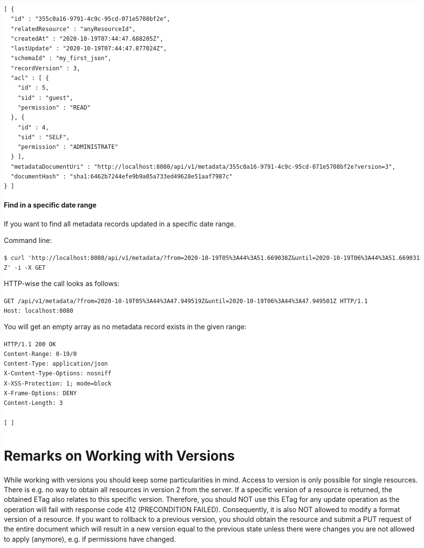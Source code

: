     [ {
      "id" : "355c0a16-9791-4c9c-95cd-071e5708bf2e",
      "relatedResource" : "anyResourceId",
      "createdAt" : "2020-10-19T07:44:47.688205Z",
      "lastUpdate" : "2020-10-19T07:44:47.877024Z",
      "schemaId" : "my_first_json",
      "recordVersion" : 3,
      "acl" : [ {
        "id" : 5,
        "sid" : "guest",
        "permission" : "READ"
      }, {
        "id" : 4,
        "sid" : "SELF",
        "permission" : "ADMINISTRATE"
      } ],
      "metadataDocumentUri" : "http://localhost:8080/api/v1/metadata/355c0a16-9791-4c9c-95cd-071e5708bf2e?version=3",
      "documentHash" : "sha1:6462b7244efe9b9a05a733ed49628e51aaf7987c"
    } ]

#### Find in a specific date range

If you want to find all metadata records updated in a specific date
range.

Command line:

    $ curl 'http://localhost:8080/api/v1/metadata/?from=2020-10-19T05%3A44%3A51.669038Z&until=2020-10-19T06%3A44%3A51.669031Z' -i -X GET

HTTP-wise the call looks as follows:

    GET /api/v1/metadata/?from=2020-10-19T05%3A44%3A47.949519Z&until=2020-10-19T06%3A44%3A47.949501Z HTTP/1.1
    Host: localhost:8080

You will get an empty array as no metadata record exists in the given
range:

    HTTP/1.1 200 OK
    Content-Range: 0-19/0
    Content-Type: application/json
    X-Content-Type-Options: nosniff
    X-XSS-Protection: 1; mode=block
    X-Frame-Options: DENY
    Content-Length: 3

    [ ]

Remarks on Working with Versions
================================

While working with versions you should keep some particularities in
mind. Access to version is only possible for single resources. There is
e.g. no way to obtain all resources in version 2 from the server. If a
specific version of a resource is returned, the obtained ETag also
relates to this specific version. Therefore, you should NOT use this
ETag for any update operation as the operation will fail with response
code 412 (PRECONDITION FAILED). Consequently, it is also NOT allowed to
modify a format version of a resource. If you want to rollback to a
previous version, you should obtain the resource and submit a PUT
request of the entire document which will result in a new version equal
to the previous state unless there were changes you are not allowed to
apply (anymore), e.g. if permissions have changed.

